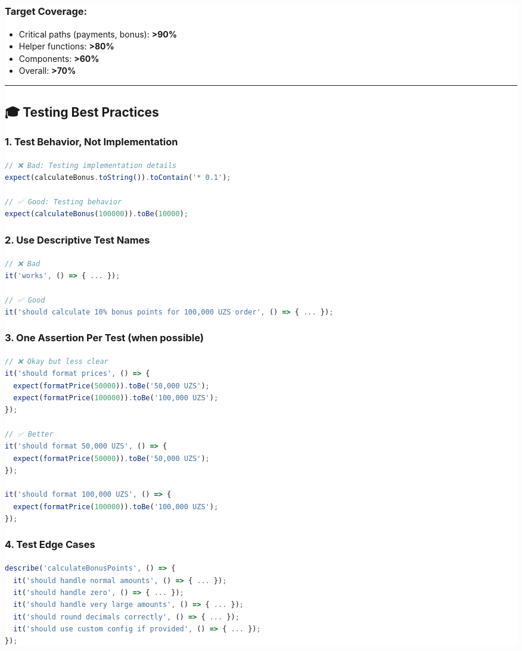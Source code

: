 ### **Target Coverage:**
- Critical paths (payments, bonus): **>90%**
- Helper functions: **>80%**
- Components: **>60%**
- Overall: **>70%**

---

## 🎓 **Testing Best Practices**

### **1. Test Behavior, Not Implementation**
```javascript
// ❌ Bad: Testing implementation details
expect(calculateBonus.toString()).toContain('* 0.1');

// ✅ Good: Testing behavior
expect(calculateBonus(100000)).toBe(10000);
```

### **2. Use Descriptive Test Names**
```javascript
// ❌ Bad
it('works', () => { ... });

// ✅ Good
it('should calculate 10% bonus points for 100,000 UZS order', () => { ... });
```

### **3. One Assertion Per Test** (when possible)
```javascript
// ❌ Okay but less clear
it('should format prices', () => {
  expect(formatPrice(50000)).toBe('50,000 UZS');
  expect(formatPrice(100000)).toBe('100,000 UZS');
});

// ✅ Better
it('should format 50,000 UZS', () => {
  expect(formatPrice(50000)).toBe('50,000 UZS');
});

it('should format 100,000 UZS', () => {
  expect(formatPrice(100000)).toBe('100,000 UZS');
});
```

### **4. Test Edge Cases**
```javascript
describe('calculateBonusPoints', () => {
  it('should handle normal amounts', () => { ... });
  it('should handle zero', () => { ... });
  it('should handle very large amounts', () => { ... });
  it('should round decimals correctly', () => { ... });
  it('should use custom config if provided', () => { ... });
});
```

